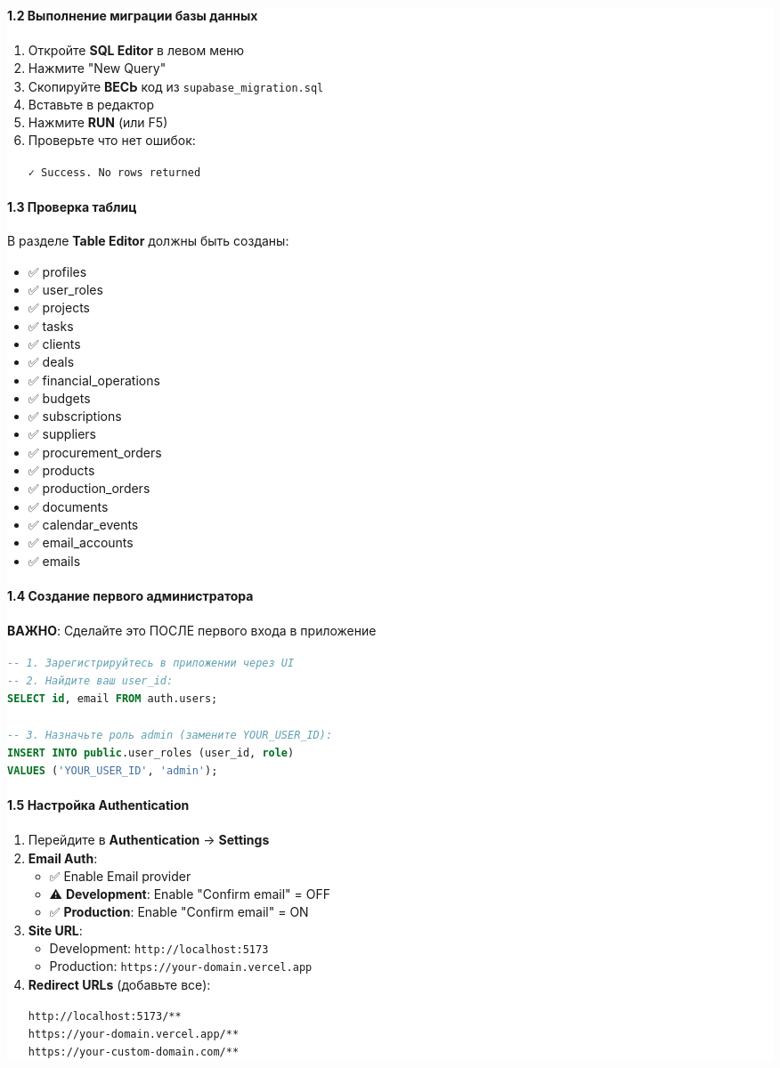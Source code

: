 #### 1.2 Выполнение миграции базы данных

1. Откройте **SQL Editor** в левом меню
2. Нажмите "New Query"
3. Скопируйте **ВЕСЬ** код из `supabase_migration.sql`
4. Вставьте в редактор
5. Нажмите **RUN** (или F5)
6. Проверьте что нет ошибок:
   ```
   ✓ Success. No rows returned
   ```

#### 1.3 Проверка таблиц

В разделе **Table Editor** должны быть созданы:
- ✅ profiles
- ✅ user_roles
- ✅ projects
- ✅ tasks
- ✅ clients
- ✅ deals
- ✅ financial_operations
- ✅ budgets
- ✅ subscriptions
- ✅ suppliers
- ✅ procurement_orders
- ✅ products
- ✅ production_orders
- ✅ documents
- ✅ calendar_events
- ✅ email_accounts
- ✅ emails

#### 1.4 Создание первого администратора

**ВАЖНО**: Сделайте это ПОСЛЕ первого входа в приложение

```sql
-- 1. Зарегистрируйтесь в приложении через UI
-- 2. Найдите ваш user_id:
SELECT id, email FROM auth.users;

-- 3. Назначьте роль admin (замените YOUR_USER_ID):
INSERT INTO public.user_roles (user_id, role)
VALUES ('YOUR_USER_ID', 'admin');
```

#### 1.5 Настройка Authentication

1. Перейдите в **Authentication** → **Settings**
2. **Email Auth**:
   - ✅ Enable Email provider
   - ⚠️ **Development**: Enable "Confirm email" = OFF
   - ✅ **Production**: Enable "Confirm email" = ON
3. **Site URL**:
   - Development: `http://localhost:5173`
   - Production: `https://your-domain.vercel.app`
4. **Redirect URLs** (добавьте все):
   ```
   http://localhost:5173/**
   https://your-domain.vercel.app/**
   https://your-custom-domain.com/**
   ```
